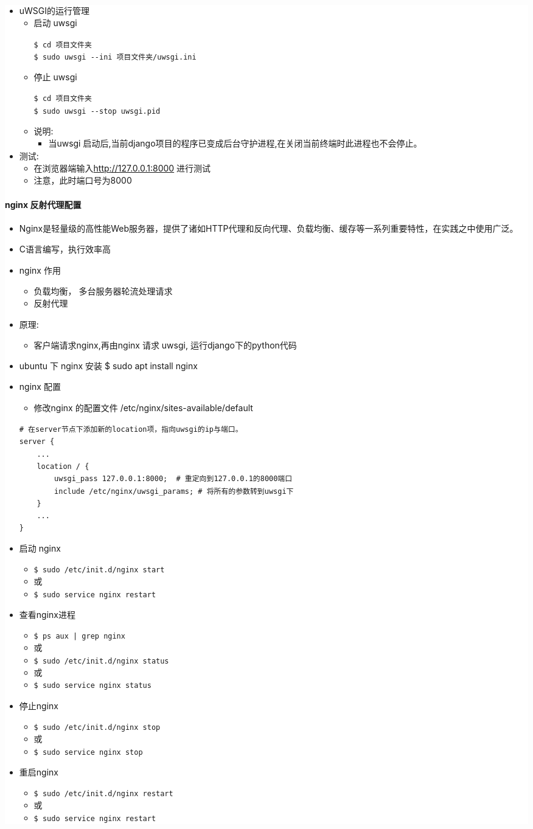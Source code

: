 - uWSGI的运行管理
    - 启动 uwsgi
        ```shell
        $ cd 项目文件夹
        $ sudo uwsgi --ini 项目文件夹/uwsgi.ini
        ```
    - 停止 uwsgi
        ```shell
        $ cd 项目文件夹
        $ sudo uwsgi --stop uwsgi.pid
        ```
    - 说明:
        - 当uwsgi 启动后,当前django项目的程序已变成后台守护进程,在关闭当前终端时此进程也不会停止。
- 测试:
    - 在浏览器端输入<http://127.0.0.1:8000> 进行测试
    - 注意，此时端口号为8000
#### nginx 反射代理配置
- Nginx是轻量级的高性能Web服务器，提供了诸如HTTP代理和反向代理、负载均衡、缓存等一系列重要特性，在实践之中使用广泛。
- C语言编写，执行效率高

- nginx 作用
    - 负载均衡， 多台服务器轮流处理请求
    - 反射代理
- 原理:
    - 客户端请求nginx,再由nginx 请求 uwsgi, 运行django下的python代码

- ubuntu 下 nginx 安装
    $ sudo apt install nginx

- nginx 配置 
    - 修改nginx 的配置文件 /etc/nginx/sites-available/default
    ```
    # 在server节点下添加新的location项，指向uwsgi的ip与端口。
    server {
        ...
        location / {
            uwsgi_pass 127.0.0.1:8000;  # 重定向到127.0.0.1的8000端口
            include /etc/nginx/uwsgi_params; # 将所有的参数转到uwsgi下
        }
        ...
    }
    ```
- 启动 nginx
    - `$ sudo /etc/init.d/nginx start`
    - 或
    - `$ sudo service nginx restart`
- 查看nginx进程
    - `$ ps aux | grep nginx`
    - 或
    - `$ sudo /etc/init.d/nginx status`
    - 或
    - `$ sudo service nginx status`
- 停止nginx
    - `$ sudo /etc/init.d/nginx stop`
    - 或
    - `$ sudo service nginx stop`
- 重启nginx
    - `$ sudo /etc/init.d/nginx restart`
    - 或
    - `$ sudo service nginx restart`
